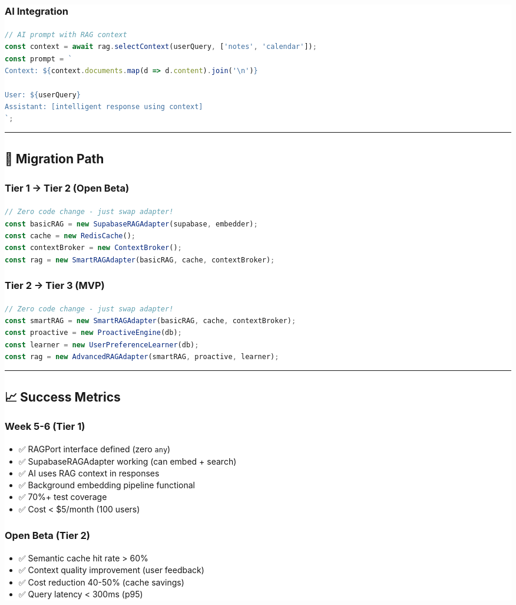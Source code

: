 ### AI Integration
```typescript
// AI prompt with RAG context
const context = await rag.selectContext(userQuery, ['notes', 'calendar']);
const prompt = `
Context: ${context.documents.map(d => d.content).join('\n')}

User: ${userQuery}
Assistant: [intelligent response using context]
`;
```

---

## 🔄 Migration Path

### Tier 1 → Tier 2 (Open Beta)
```typescript
// Zero code change - just swap adapter!
const basicRAG = new SupabaseRAGAdapter(supabase, embedder);
const cache = new RedisCache();
const contextBroker = new ContextBroker();
const rag = new SmartRAGAdapter(basicRAG, cache, contextBroker);
```

### Tier 2 → Tier 3 (MVP)
```typescript
// Zero code change - just swap adapter!
const smartRAG = new SmartRAGAdapter(basicRAG, cache, contextBroker);
const proactive = new ProactiveEngine(db);
const learner = new UserPreferenceLearner(db);
const rag = new AdvancedRAGAdapter(smartRAG, proactive, learner);
```

---

## 📈 Success Metrics

### Week 5-6 (Tier 1)
- ✅ RAGPort interface defined (zero `any`)
- ✅ SupabaseRAGAdapter working (can embed + search)
- ✅ AI uses RAG context in responses
- ✅ Background embedding pipeline functional
- ✅ 70%+ test coverage
- ✅ Cost < $5/month (100 users)

### Open Beta (Tier 2)
- ✅ Semantic cache hit rate > 60%
- ✅ Context quality improvement (user feedback)
- ✅ Cost reduction 40-50% (cache savings)
- ✅ Query latency < 300ms (p95)
